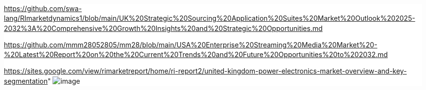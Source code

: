 <a href=https://github.com/swa-lang/RImarketdynamics1/blob/main/UK%20Strategic%20Sourcing%20Application%20Suites%20Market%20Outlook%202025-2032%3A%20Comprehensive%20Growth%20Insights%20and%20Strategic%20Opportunities.md>https://github.com/swa-lang/RImarketdynamics1/blob/main/UK%20Strategic%20Sourcing%20Application%20Suites%20Market%20Outlook%202025-2032%3A%20Comprehensive%20Growth%20Insights%20and%20Strategic%20Opportunities.md</a>

<a href=https://github.com/mmm28052805/mm28/blob/main/USA%20Enterprise%20Streaming%20Media%20Market%20-%20Latest%20Report%20on%20the%20Current%20Trends%20and%20Future%20Opportunities%20to%202032.md>https://github.com/mmm28052805/mm28/blob/main/USA%20Enterprise%20Streaming%20Media%20Market%20-%20Latest%20Report%20on%20the%20Current%20Trends%20and%20Future%20Opportunities%20to%202032.md</a>

<a href=https://sites.google.com/view/rimarketreport/home/ri-report2/united-kingdom-power-electronics-market-overview-and-key-segmentation>https://sites.google.com/view/rimarketreport/home/ri-report2/united-kingdom-power-electronics-market-overview-and-key-segmentation</a>"
![image](https://github.com/user-attachments/assets/31c4879d-6579-48a0-9255-4d4e2804204c)
